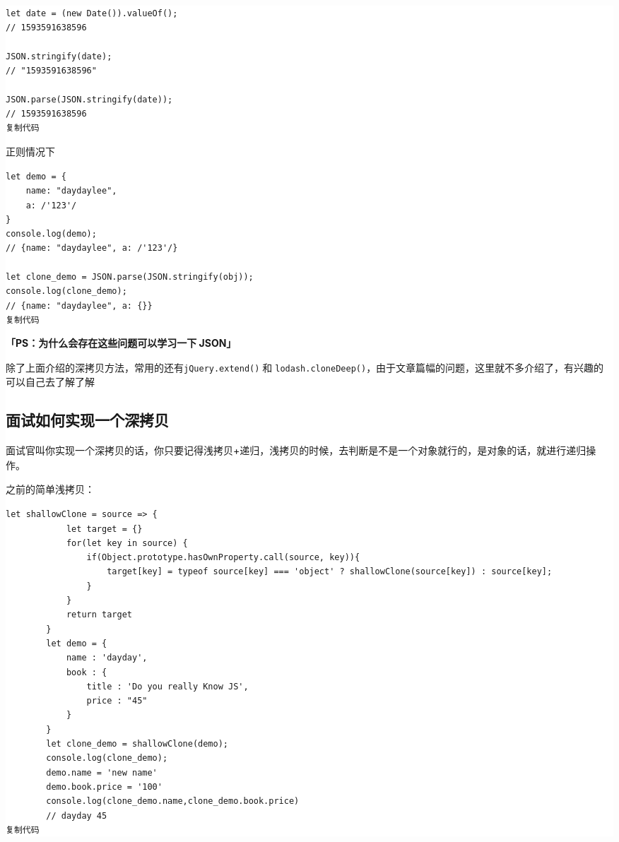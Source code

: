 ```
let date = (new Date()).valueOf();
// 1593591638596

JSON.stringify(date);
// "1593591638596"

JSON.parse(JSON.stringify(date));
// 1593591638596
复制代码
```

正则情况下

```
let demo = {
    name: "daydaylee",
    a: /'123'/
}
console.log(demo);
// {name: "daydaylee", a: /'123'/}

let clone_demo = JSON.parse(JSON.stringify(obj));
console.log(clone_demo);
// {name: "daydaylee", a: {}}
复制代码
```

**「PS：为什么会存在这些问题可以学习一下 JSON」**

除了上面介绍的深拷贝方法，常用的还有`jQuery.extend()` 和 `lodash.cloneDeep()`，由于文章篇幅的问题，这里就不多介绍了，有兴趣的可以自己去了解了解

## 面试如何实现一个深拷贝

面试官叫你实现一个深拷贝的话，你只要记得浅拷贝+递归，浅拷贝的时候，去判断是不是一个对象就行的，是对象的话，就进行递归操作。

之前的简单浅拷贝：

```
let shallowClone = source => {
            let target = {}
            for(let key in source) {
                if(Object.prototype.hasOwnProperty.call(source, key)){
                    target[key] = typeof source[key] === 'object' ? shallowClone(source[key]) : source[key];
                }
            }
            return target
        }
        let demo = {
            name : 'dayday',
            book : {
                title : 'Do you really Know JS',
                price : "45"
            }
        }
        let clone_demo = shallowClone(demo);
        console.log(clone_demo);
        demo.name = 'new name'
        demo.book.price = '100'
        console.log(clone_demo.name,clone_demo.book.price) 
        // dayday 45
复制代码
```
